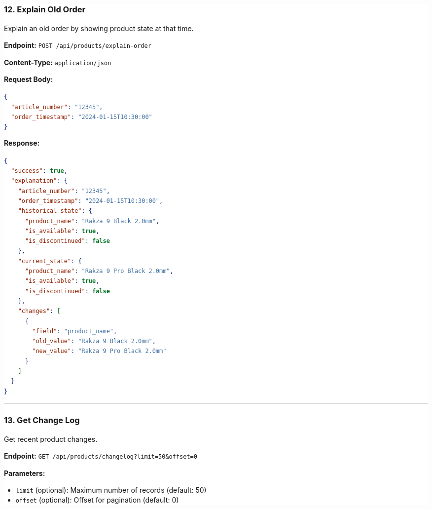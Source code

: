 ### 12. Explain Old Order
Explain an old order by showing product state at that time.

**Endpoint:** `POST /api/products/explain-order`

**Content-Type:** `application/json`

**Request Body:**
```json
{
  "article_number": "12345",
  "order_timestamp": "2024-01-15T10:30:00"
}
```

**Response:**
```json
{
  "success": true,
  "explanation": {
    "article_number": "12345",
    "order_timestamp": "2024-01-15T10:30:00",
    "historical_state": {
      "product_name": "Rakza 9 Black 2.0mm",
      "is_available": true,
      "is_discontinued": false
    },
    "current_state": {
      "product_name": "Rakza 9 Pro Black 2.0mm",
      "is_available": true,
      "is_discontinued": false
    },
    "changes": [
      {
        "field": "product_name",
        "old_value": "Rakza 9 Black 2.0mm",
        "new_value": "Rakza 9 Pro Black 2.0mm"
      }
    ]
  }
}
```

---

### 13. Get Change Log
Get recent product changes.

**Endpoint:** `GET /api/products/changelog?limit=50&offset=0`

**Parameters:**
- `limit` (optional): Maximum number of records (default: 50)
- `offset` (optional): Offset for pagination (default: 0)
